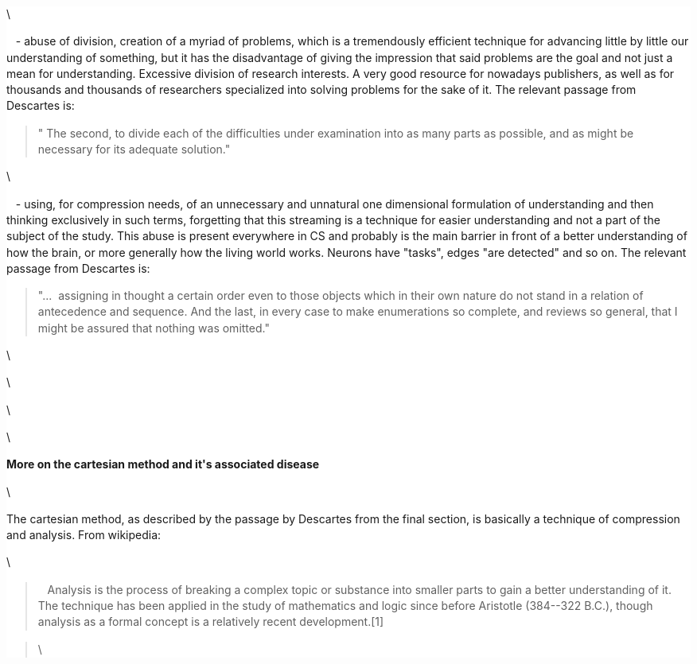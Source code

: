 \

   - abuse of division, creation of a myriad of problems, which is a
tremendously efficient technique for advancing little by little our
understanding of something, but it has the disadvantage of giving the
impression that said problems are the goal and not just a mean for
understanding. Excessive division of research interests. A very good
resource for nowadays publishers, as well as for thousands and thousands
of researchers specialized into solving problems for the sake of it. The
relevant passage from Descartes is:

> " The second, to divide each of the difficulties under examination
> into as many parts as possible, and as might be necessary for its
> adequate solution."

\

   - using, for compression needs, of an unnecessary and unnatural one
dimensional formulation of understanding and then thinking exclusively
in such terms, forgetting that this streaming is a technique for easier
understanding and not a part of the subject of the study. This abuse is
present everywhere in CS and probably is the main barrier in front of a
better understanding of how the brain, or more generally how the living
world works. Neurons have "tasks", edges "are detected" and so on. The
relevant passage from Descartes is:

> "...  assigning in thought a certain order even to those objects which
> in their own nature do not stand in a relation of antecedence and
> sequence. And the last, in every case to make enumerations so
> complete, and reviews so general, that I might be assured that nothing
> was omitted."

\

\

\

\

**More on the cartesian method and it's associated disease**

\

The cartesian method, as described by the passage by Descartes from the
final section, is basically a technique of compression and analysis.
From wikipedia:

\

>    Analysis is the process of breaking a complex topic or substance
> into smaller parts to gain a better understanding of it. The technique
> has been applied in the study of mathematics and logic since before
> Aristotle (384--322 B.C.), though analysis as a formal concept is a
> relatively recent development.\[1\]

> \
